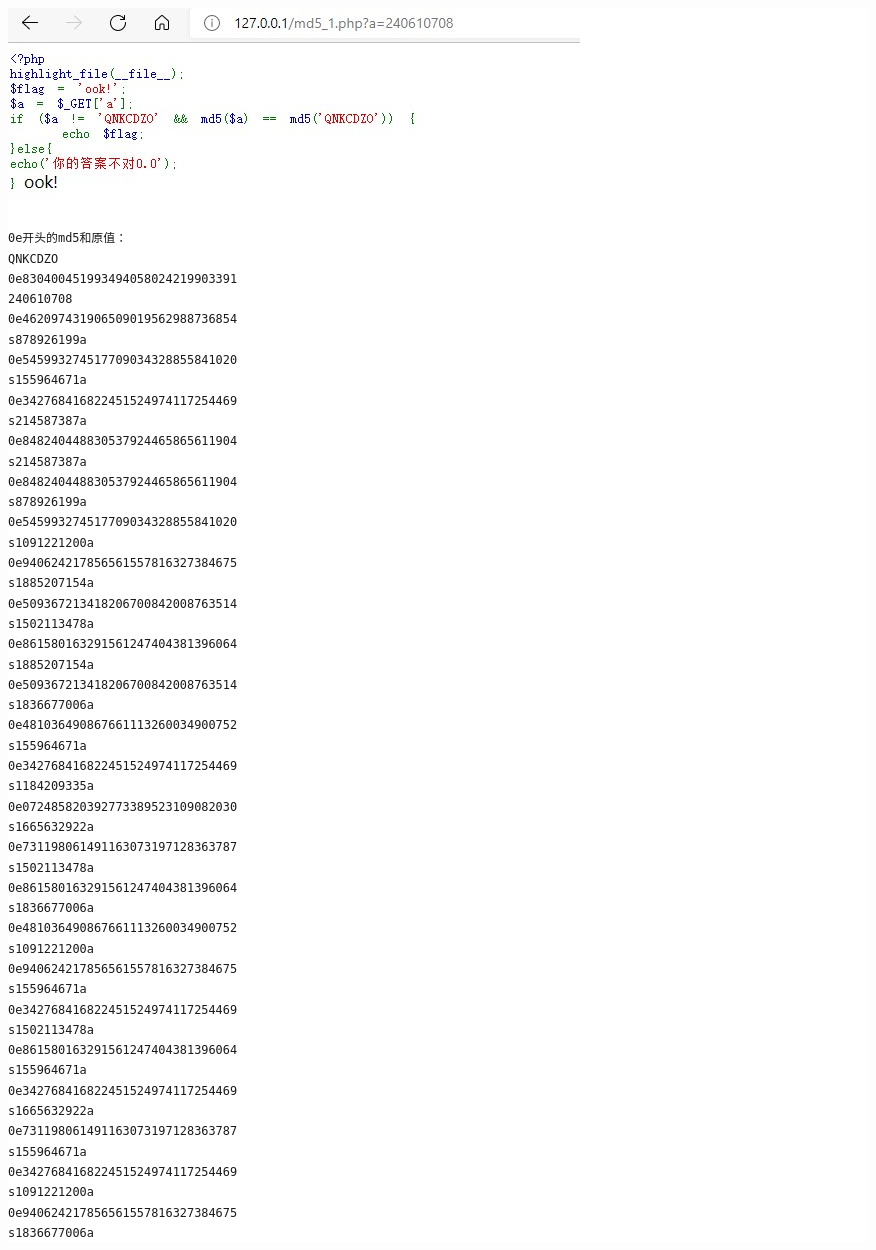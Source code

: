 ![image-20211204220400070](https://github.com/YTR1020/Trees/blob/main/Screenshot%20or%20pictures/HW/Attack/00%20php%E8%AF%AD%E8%A8%80%E7%89%B9%E6%80%A7.assets/image-20211204220400070.png)

```
0e开头的md5和原值：
QNKCDZO
0e830400451993494058024219903391
240610708
0e462097431906509019562988736854
s878926199a
0e545993274517709034328855841020
s155964671a
0e342768416822451524974117254469
s214587387a
0e848240448830537924465865611904
s214587387a
0e848240448830537924465865611904
s878926199a
0e545993274517709034328855841020
s1091221200a
0e940624217856561557816327384675
s1885207154a
0e509367213418206700842008763514
s1502113478a
0e861580163291561247404381396064
s1885207154a
0e509367213418206700842008763514
s1836677006a
0e481036490867661113260034900752
s155964671a
0e342768416822451524974117254469
s1184209335a
0e072485820392773389523109082030
s1665632922a
0e731198061491163073197128363787
s1502113478a
0e861580163291561247404381396064
s1836677006a
0e481036490867661113260034900752
s1091221200a
0e940624217856561557816327384675
s155964671a
0e342768416822451524974117254469
s1502113478a
0e861580163291561247404381396064
s155964671a
0e342768416822451524974117254469
s1665632922a
0e731198061491163073197128363787
s155964671a
0e342768416822451524974117254469
s1091221200a
0e940624217856561557816327384675
s1836677006a
```